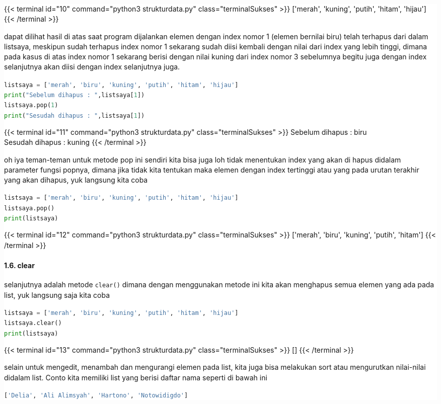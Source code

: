 {{< terminal id="10" command="python3 strukturdata.py" class="terminalSukses" >}}
['merah', 'kuning', 'putih', 'hitam', 'hijau']
{{< /terminal >}}

dapat dilihat hasil di atas saat program dijalankan elemen dengan index nomor 1 (elemen bernilai biru) telah terhapus dari dalam listsaya, meskipun sudah terhapus index nomor 1 sekarang sudah diisi kembali dengan nilai dari index yang lebih tinggi, dimana pada kasus di atas index nomor 1 sekarang berisi dengan nilai kuning dari index nomor 3 sebelumnya begitu juga dengan index selanjutnya akan diisi dengan index selanjutnya juga.

```python
listsaya = ['merah', 'biru', 'kuning', 'putih', 'hitam', 'hijau']
print("Sebelum dihapus : ",listsaya[1])
listsaya.pop(1)
print("Sesudah dihapus : ",listsaya[1])
```

{{< terminal id="11" command="python3 strukturdata.py" class="terminalSukses" >}}
Sebelum dihapus :  biru <br>
Sesudah dihapus :  kuning
{{< /terminal >}}

oh iya teman-teman untuk metode pop ini sendiri kita bisa juga loh tidak menentukan index yang akan di hapus didalam parameter fungsi popnya, dimana jika tidak kita tentukan maka elemen dengan index tertinggi atau yang pada urutan terakhir yang akan dihapus, yuk langsung kita coba

```python
listsaya = ['merah', 'biru', 'kuning', 'putih', 'hitam', 'hijau']
listsaya.pop()
print(listsaya)
```

{{< terminal id="12" command="python3 strukturdata.py" class="terminalSukses" >}}
['merah', 'biru', 'kuning', 'putih', 'hitam']
{{< /terminal >}}

#### 1.6. clear

selanjutnya adalah metode ```clear()``` dimana dengan menggunakan metode ini kita akan menghapus semua elemen yang ada pada list, yuk langsung saja kita coba

```python
listsaya = ['merah', 'biru', 'kuning', 'putih', 'hitam', 'hijau']
listsaya.clear()
print(listsaya)
```

{{< terminal id="13" command="python3 strukturdata.py" class="terminalSukses" >}}
[]
{{< /terminal >}}


selain untuk mengedit, menambah dan mengurangi elemen pada list, kita juga bisa melakukan sort atau mengurutkan nilai-nilai didalam list. Conto kita memiliki list yang berisi daftar nama seperti di bawah ini

```python
['Delia', 'Ali Alimsyah', 'Hartono', 'Notowidigdo']
```
